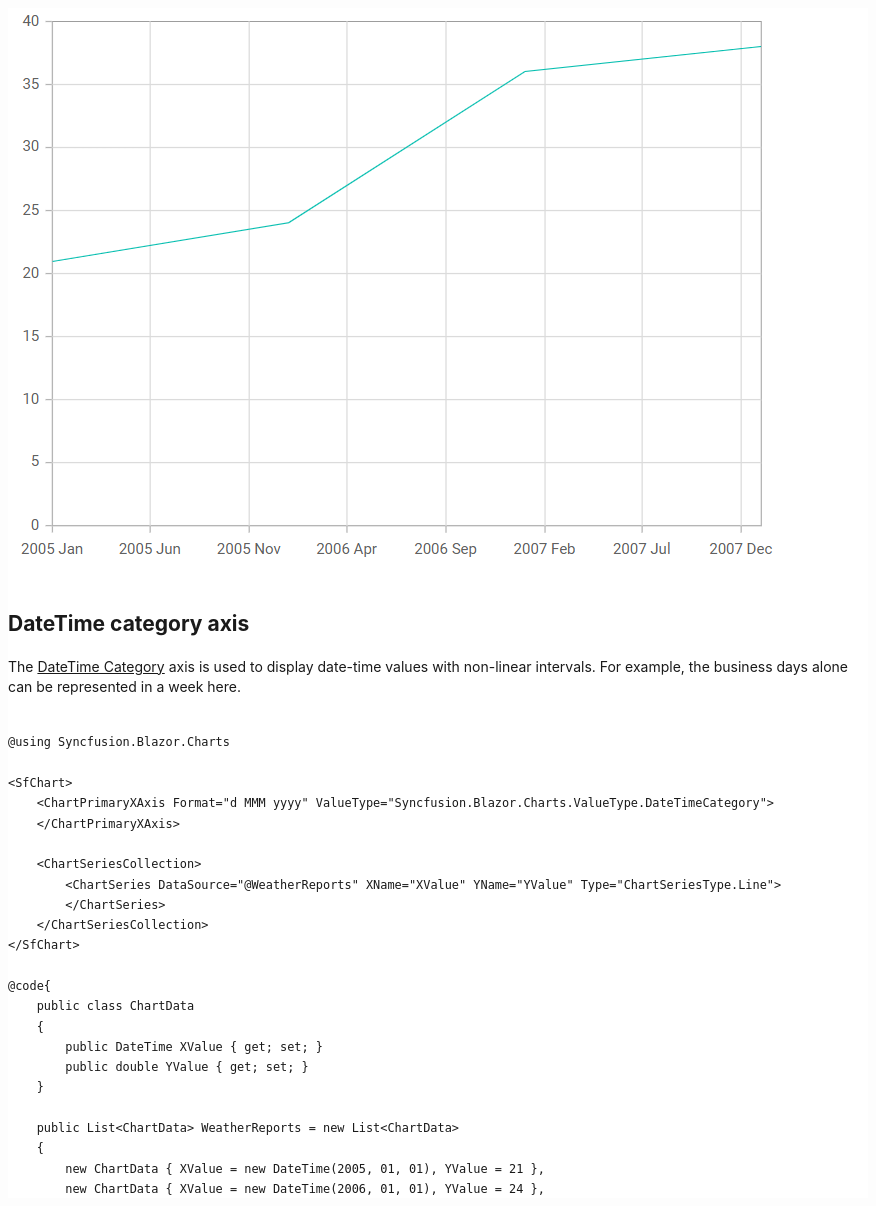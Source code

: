 ![Blazor Chart with DateTime Axis](images/datetime/blazor-line-chart-datetime-axis.png)


## DateTime category axis

The [DateTime Category](https://help.syncfusion.com/cr/blazor/Syncfusion.Blazor.Charts.ValueType.html#Syncfusion_Blazor_Charts_ValueType_DateTimeCategory) axis is used to display date-time values with non-linear intervals. For example, the business days alone can be represented in a week here.

```cshtml

@using Syncfusion.Blazor.Charts

<SfChart>
    <ChartPrimaryXAxis Format="d MMM yyyy" ValueType="Syncfusion.Blazor.Charts.ValueType.DateTimeCategory">
    </ChartPrimaryXAxis>

    <ChartSeriesCollection>
        <ChartSeries DataSource="@WeatherReports" XName="XValue" YName="YValue" Type="ChartSeriesType.Line">
        </ChartSeries>
    </ChartSeriesCollection>
</SfChart>

@code{
    public class ChartData
    {
        public DateTime XValue { get; set; }
        public double YValue { get; set; }
    }
	
    public List<ChartData> WeatherReports = new List<ChartData>
	{
		new ChartData { XValue = new DateTime(2005, 01, 01), YValue = 21 },
		new ChartData { XValue = new DateTime(2006, 01, 01), YValue = 24 },
```